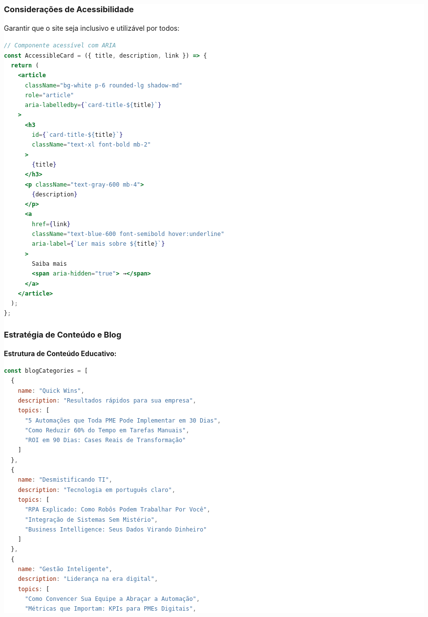 ### Considerações de Acessibilidade

Garantir que o site seja inclusivo e utilizável por todos:

```jsx
// Componente acessível com ARIA
const AccessibleCard = ({ title, description, link }) => {
  return (
    <article 
      className="bg-white p-6 rounded-lg shadow-md"
      role="article"
      aria-labelledby={`card-title-${title}`}
    >
      <h3 
        id={`card-title-${title}`}
        className="text-xl font-bold mb-2"
      >
        {title}
      </h3>
      <p className="text-gray-600 mb-4">
        {description}
      </p>
      <a 
        href={link}
        className="text-blue-600 font-semibold hover:underline"
        aria-label={`Ler mais sobre ${title}`}
      >
        Saiba mais 
        <span aria-hidden="true"> →</span>
      </a>
    </article>
  );
};
```

### Estratégia de Conteúdo e Blog

**Estrutura de Conteúdo Educativo:**

```javascript
const blogCategories = [
  {
    name: "Quick Wins",
    description: "Resultados rápidos para sua empresa",
    topics: [
      "5 Automações que Toda PME Pode Implementar em 30 Dias",
      "Como Reduzir 60% do Tempo em Tarefas Manuais",
      "ROI em 90 Dias: Cases Reais de Transformação"
    ]
  },
  {
    name: "Desmistificando TI",
    description: "Tecnologia em português claro",
    topics: [
      "RPA Explicado: Como Robôs Podem Trabalhar Por Você",
      "Integração de Sistemas Sem Mistério",
      "Business Intelligence: Seus Dados Virando Dinheiro"
    ]
  },
  {
    name: "Gestão Inteligente",
    description: "Liderança na era digital",
    topics: [
      "Como Convencer Sua Equipe a Abraçar a Automação",
      "Métricas que Importam: KPIs para PMEs Digitais",
```